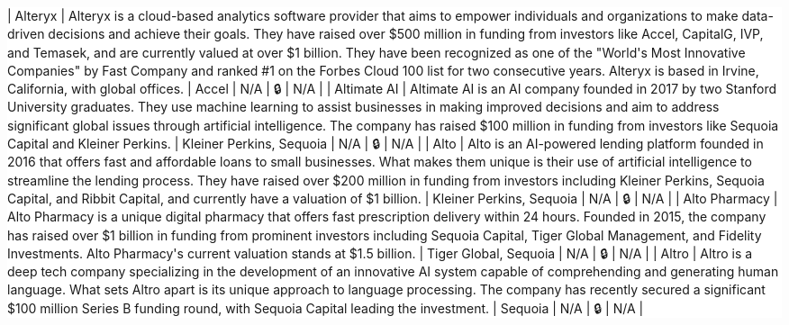 | Alteryx | Alteryx is a cloud-based analytics software provider that aims to empower individuals and organizations to make data-driven decisions and achieve their goals. They have raised over $500 million in funding from investors like Accel, CapitalG, IVP, and Temasek, and are currently valued at over $1 billion. They have been recognized as one of the "World's Most Innovative Companies" by Fast Company and ranked #1 on the Forbes Cloud 100 list for two consecutive years. Alteryx is based in Irvine, California, with global offices. | Accel | N/A | 🔒 | N/A |
| Altimate AI | Altimate AI is an AI company founded in 2017 by two Stanford University graduates. They use machine learning to assist businesses in making improved decisions and aim to address significant global issues through artificial intelligence. The company has raised $100 million in funding from investors like Sequoia Capital and Kleiner Perkins. | Kleiner Perkins, Sequoia | N/A | 🔒 | N/A |
| Alto | Alto is an AI-powered lending platform founded in 2016 that offers fast and affordable loans to small businesses. What makes them unique is their use of artificial intelligence to streamline the lending process. They have raised over $200 million in funding from investors including Kleiner Perkins, Sequoia Capital, and Ribbit Capital, and currently have a valuation of $1 billion. | Kleiner Perkins, Sequoia | N/A | 🔒 | N/A |
| Alto Pharmacy | Alto Pharmacy is a unique digital pharmacy that offers fast prescription delivery within 24 hours. Founded in 2015, the company has raised over $1 billion in funding from prominent investors including Sequoia Capital, Tiger Global Management, and Fidelity Investments. Alto Pharmacy's current valuation stands at $1.5 billion. | Tiger Global, Sequoia | N/A | 🔒 | N/A |
| Altro | Altro is a deep tech company specializing in the development of an innovative AI system capable of comprehending and generating human language. What sets Altro apart is its unique approach to language processing. The company has recently secured a significant $100 million Series B funding round, with Sequoia Capital leading the investment. | Sequoia | N/A | 🔒 | N/A |
